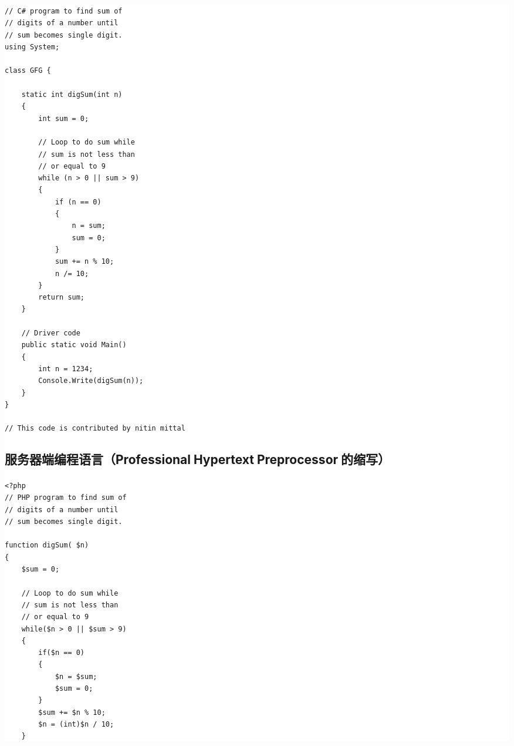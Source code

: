 ```
// C# program to find sum of
// digits of a number until
// sum becomes single digit.
using System;

class GFG {

    static int digSum(int n)
    {
        int sum = 0;

        // Loop to do sum while
        // sum is not less than
        // or equal to 9
        while (n > 0 || sum > 9)
        {
            if (n == 0)
            {
                n = sum;
                sum = 0;
            }
            sum += n % 10;
            n /= 10;
        }
        return sum;
    }

    // Driver code
    public static void Main()
    {
        int n = 1234;
        Console.Write(digSum(n));
    }
}

// This code is contributed by nitin mittal
```

## 服务器端编程语言（Professional Hypertext Preprocessor 的缩写）

```
<?php
// PHP program to find sum of
// digits of a number until
// sum becomes single digit.

function digSum( $n)
{
    $sum = 0;

    // Loop to do sum while
    // sum is not less than
    // or equal to 9
    while($n > 0 || $sum > 9)
    {
        if($n == 0)
        {
            $n = $sum;
            $sum = 0;
        }
        $sum += $n % 10;
        $n = (int)$n / 10;
    }
```